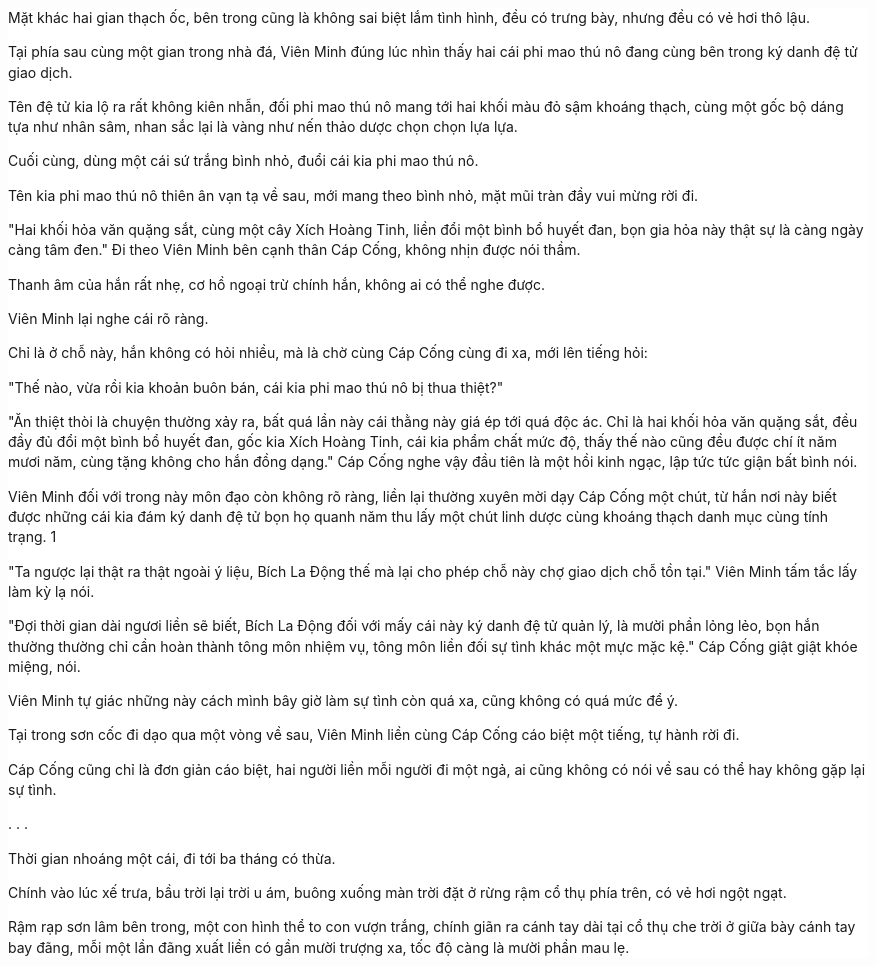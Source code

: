 Mặt khác hai gian thạch ốc, bên trong cũng là không sai biệt lắm tình hình, đều có trưng bày, nhưng đều có vẻ hơi thô lậu.

Tại phía sau cùng một gian trong nhà đá, Viên Minh đúng lúc nhìn thấy hai cái phi mao thú nô đang cùng bên trong ký danh đệ tử giao dịch.

Tên đệ tử kia lộ ra rất không kiên nhẫn, đối phi mao thú nô mang tới hai khối màu đỏ sậm khoáng thạch, cùng một gốc bộ dáng tựa như nhân sâm, nhan sắc lại là vàng như nến thảo dược chọn chọn lựa lựa.

Cuối cùng, dùng một cái sứ trắng bình nhỏ, đuổi cái kia phi mao thú nô.

Tên kia phi mao thú nô thiên ân vạn tạ về sau, mới mang theo bình nhỏ, mặt mũi tràn đầy vui mừng rời đi.

"Hai khối hỏa văn quặng sắt, cùng một cây Xích Hoàng Tinh, liền đổi một bình bổ huyết đan, bọn gia hỏa này thật sự là càng ngày càng tâm đen." Đi theo Viên Minh bên cạnh thân Cáp Cống, không nhịn được nói thầm.

Thanh âm của hắn rất nhẹ, cơ hồ ngoại trừ chính hắn, không ai có thể nghe được.

Viên Minh lại nghe cái rõ ràng.

Chỉ là ở chỗ này, hắn không có hỏi nhiều, mà là chờ cùng Cáp Cống cùng đi xa, mới lên tiếng hỏi:

"Thế nào, vừa rồi kia khoản buôn bán, cái kia phi mao thú nô bị thua thiệt?"

"Ăn thiệt thòi là chuyện thường xảy ra, bất quá lần này cái thằng này giá ép tới quá độc ác. Chỉ là hai khối hỏa văn quặng sắt, đều đầy đủ đổi một bình bổ huyết đan, gốc kia Xích Hoàng Tinh, cái kia phẩm chất mức độ, thấy thế nào cũng đều được chí ít năm mươi năm, cùng tặng không cho hắn đồng dạng." Cáp Cống nghe vậy đầu tiên là một hồi kinh ngạc, lập tức tức giận bất bình nói.

Viên Minh đối với trong này môn đạo còn không rõ ràng, liền lại thường xuyên mời dạy Cáp Cống một chút, từ hắn nơi này biết được những cái kia đám ký danh đệ tử bọn họ quanh năm thu lấy một chút linh dược cùng khoáng thạch danh mục cùng tính trạng. 1

"Ta ngược lại thật ra thật ngoài ý liệu, Bích La Động thế mà lại cho phép chỗ này chợ giao dịch chỗ tồn tại." Viên Minh tấm tắc lấy làm kỳ lạ nói.

"Đợi thời gian dài ngươi liền sẽ biết, Bích La Động đối với mấy cái này ký danh đệ tử quản lý, là mười phần lỏng lẻo, bọn hắn thường thường chỉ cần hoàn thành tông môn nhiệm vụ, tông môn liền đối sự tình khác một mực mặc kệ." Cáp Cống giật giật khóe miệng, nói.

Viên Minh tự giác những này cách mình bây giờ làm sự tình còn quá xa, cũng không có quá mức để ý.

Tại trong sơn cốc đi dạo qua một vòng về sau, Viên Minh liền cùng Cáp Cống cáo biệt một tiếng, tự hành rời đi.

Cáp Cống cũng chỉ là đơn giản cáo biệt, hai người liền mỗi người đi một ngả, ai cũng không có nói về sau có thể hay không gặp lại sự tình.

. . .

Thời gian nhoáng một cái, đi tới ba tháng có thừa.

Chính vào lúc xế trưa, bầu trời lại trời u ám, buông xuống màn trời đặt ở rừng rậm cổ thụ phía trên, có vẻ hơi ngột ngạt.

Rậm rạp sơn lâm bên trong, một con hình thể to con vượn trắng, chính giãn ra cánh tay dài tại cổ thụ che trời ở giữa bày cánh tay bay đãng, mỗi một lần đãng xuất liền có gần mười trượng xa, tốc độ càng là mười phần mau lẹ.
